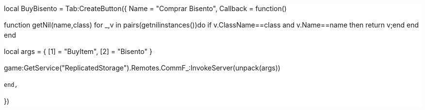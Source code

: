 

local BuyBisento = Tab:CreateButton({
    Name = "Comprar Bisento",
    Callback = function()

function getNil(name,class) for _,v in pairs(getnilinstances())do if v.ClassName==class and v.Name==name then return v;end end end

local args = {
    [1] = "BuyItem",
    [2] = "Bisento"
}

game:GetService("ReplicatedStorage").Remotes.CommF_:InvokeServer(unpack(args))

    end,
})

